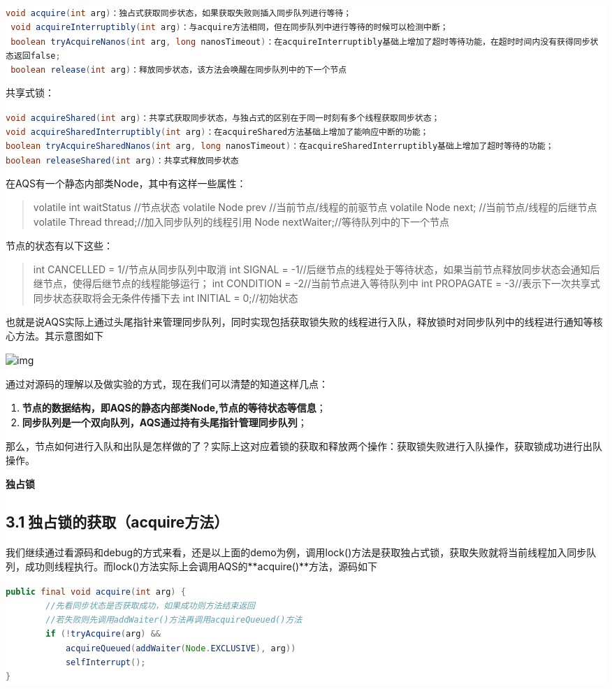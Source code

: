 ```java
void acquire(int arg)：独占式获取同步状态，如果获取失败则插入同步队列进行等待；
 void acquireInterruptibly(int arg)：与acquire方法相同，但在同步队列中进行等待的时候可以检测中断；
 boolean tryAcquireNanos(int arg, long nanosTimeout)：在acquireInterruptibly基础上增加了超时等待功能，在超时时间内没有获得同步状态返回false;
 boolean release(int arg)：释放同步状态，该方法会唤醒在同步队列中的下一个节点
```

共享式锁：

```java
void acquireShared(int arg)：共享式获取同步状态，与独占式的区别在于同一时刻有多个线程获取同步状态；
void acquireSharedInterruptibly(int arg)：在acquireShared方法基础上增加了能响应中断的功能；
boolean tryAcquireSharedNanos(int arg, long nanosTimeout)：在acquireSharedInterruptibly基础上增加了超时等待的功能；
boolean releaseShared(int arg)：共享式释放同步状态

```

在AQS有一个静态内部类Node，其中有这样一些属性：

> volatile int waitStatus //节点状态
>  volatile Node prev //当前节点/线程的前驱节点
>  volatile Node next; //当前节点/线程的后继节点
>  volatile Thread thread;//加入同步队列的线程引用
>  Node nextWaiter;//等待队列中的下一个节点

节点的状态有以下这些：

> int CANCELLED =  1//节点从同步队列中取消
>  int SIGNAL    = -1//后继节点的线程处于等待状态，如果当前节点释放同步状态会通知后继节点，使得后继节点的线程能够运行；
>  int CONDITION = -2//当前节点进入等待队列中
>  int PROPAGATE = -3//表示下一次共享式同步状态获取将会无条件传播下去
>  int INITIAL = 0;//初始状态



也就是说AQS实际上通过头尾指针来管理同步队列，同时实现包括获取锁失败的线程进行入队，释放锁时对同步队列中的线程进行通知等核心方法。其示意图如下

![img](https://upload-images.jianshu.io/upload_images/2615789-dbfc975d3601bb52.png?imageMogr2/auto-orient/strip|imageView2/2/w/625/format/webp)

通过对源码的理解以及做实验的方式，现在我们可以清楚的知道这样几点：

1. **节点的数据结构，即AQS的静态内部类Node,节点的等待状态等信息**；
2. **同步队列是一个双向队列，AQS通过持有头尾指针管理同步队列**；

那么，节点如何进行入队和出队是怎样做的了？实际上这对应着锁的获取和释放两个操作：获取锁失败进行入队操作，获取锁成功进行出队操作。

**独占锁**

## 3.1 独占锁的获取（acquire方法）

我们继续通过看源码和debug的方式来看，还是以上面的demo为例，调用lock()方法是获取独占式锁，获取失败就将当前线程加入同步队列，成功则线程执行。而lock()方法实际上会调用AQS的**acquire()**方法，源码如下



```java
public final void acquire(int arg) {
        //先看同步状态是否获取成功，如果成功则方法结束返回
        //若失败则先调用addWaiter()方法再调用acquireQueued()方法
        if (!tryAcquire(arg) &&
            acquireQueued(addWaiter(Node.EXCLUSIVE), arg))
            selfInterrupt();
}
```
